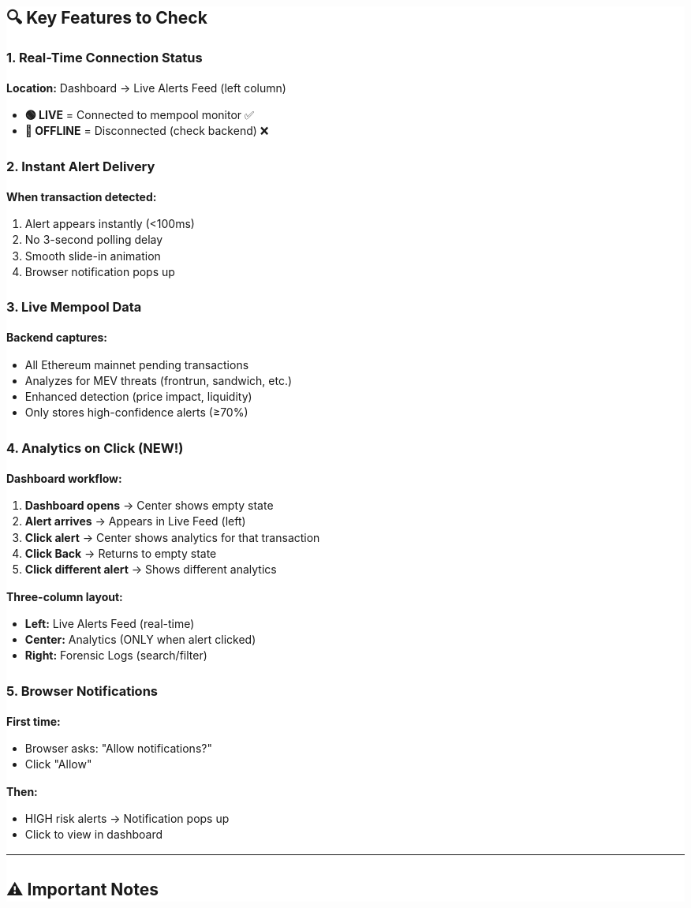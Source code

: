 ## 🔍 Key Features to Check

### 1. Real-Time Connection Status

**Location:** Dashboard → Live Alerts Feed (left column)

- **🟢 LIVE** = Connected to mempool monitor ✅
- **🔴 OFFLINE** = Disconnected (check backend) ❌

### 2. Instant Alert Delivery

**When transaction detected:**
1. Alert appears instantly (<100ms)
2. No 3-second polling delay
3. Smooth slide-in animation
4. Browser notification pops up

### 3. Live Mempool Data

**Backend captures:**
- All Ethereum mainnet pending transactions
- Analyzes for MEV threats (frontrun, sandwich, etc.)
- Enhanced detection (price impact, liquidity)
- Only stores high-confidence alerts (≥70%)

### 4. Analytics on Click (NEW!)

**Dashboard workflow:**
1. **Dashboard opens** → Center shows empty state
2. **Alert arrives** → Appears in Live Feed (left)
3. **Click alert** → Center shows analytics for that transaction
4. **Click Back** → Returns to empty state
5. **Click different alert** → Shows different analytics

**Three-column layout:**
- **Left:** Live Alerts Feed (real-time)
- **Center:** Analytics (ONLY when alert clicked)
- **Right:** Forensic Logs (search/filter)

### 5. Browser Notifications

**First time:**
- Browser asks: "Allow notifications?"
- Click "Allow"

**Then:**
- HIGH risk alerts → Notification pops up
- Click to view in dashboard

---

## ⚠️ Important Notes
